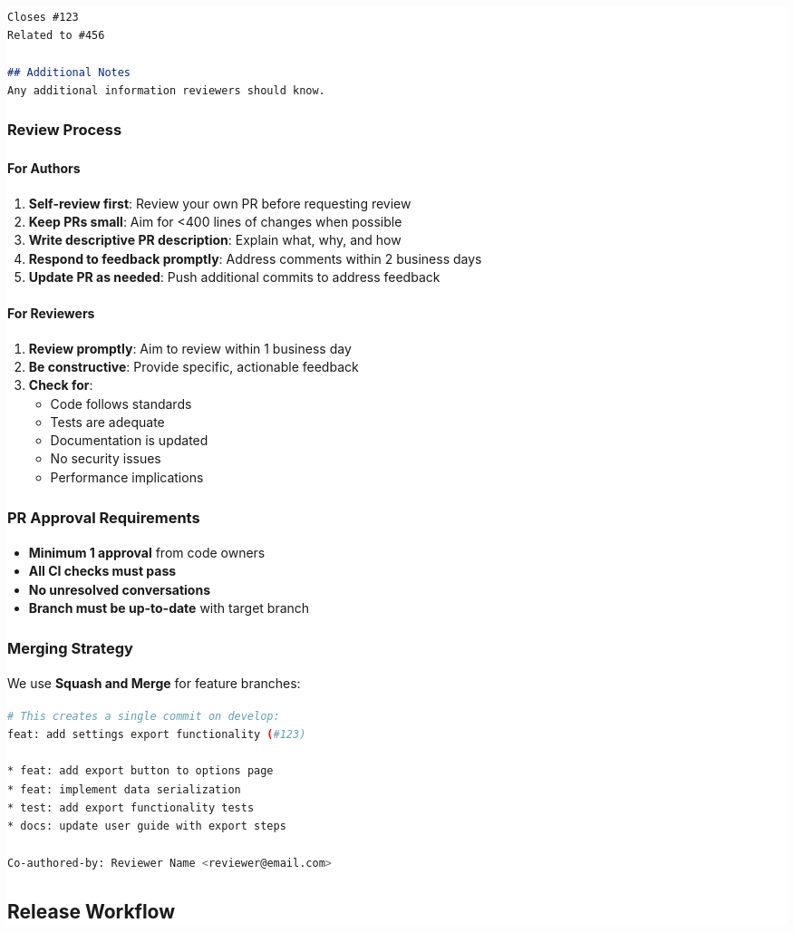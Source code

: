 ```markdown
Closes #123
Related to #456

## Additional Notes
Any additional information reviewers should know.
```

### Review Process

#### For Authors

1. **Self-review first**: Review your own PR before requesting review
2. **Keep PRs small**: Aim for <400 lines of changes when possible
3. **Write descriptive PR description**: Explain what, why, and how
4. **Respond to feedback promptly**: Address comments within 2 business days
5. **Update PR as needed**: Push additional commits to address feedback

#### For Reviewers

1. **Review promptly**: Aim to review within 1 business day
2. **Be constructive**: Provide specific, actionable feedback
3. **Check for**:
   - Code follows standards
   - Tests are adequate
   - Documentation is updated
   - No security issues
   - Performance implications

### PR Approval Requirements

- **Minimum 1 approval** from code owners
- **All CI checks must pass**
- **No unresolved conversations**
- **Branch must be up-to-date** with target branch

### Merging Strategy

We use **Squash and Merge** for feature branches:

```bash
# This creates a single commit on develop:
feat: add settings export functionality (#123)

* feat: add export button to options page
* feat: implement data serialization
* test: add export functionality tests
* docs: update user guide with export steps

Co-authored-by: Reviewer Name <reviewer@email.com>
```

## Release Workflow
